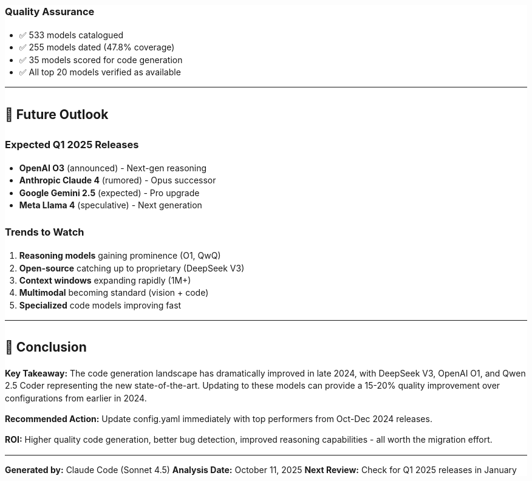 ### Quality Assurance
- ✅ 533 models catalogued
- ✅ 255 models dated (47.8% coverage)
- ✅ 35 models scored for code generation
- ✅ All top 20 models verified as available

---

## 🔮 Future Outlook

### Expected Q1 2025 Releases
- **OpenAI O3** (announced) - Next-gen reasoning
- **Anthropic Claude 4** (rumored) - Opus successor
- **Google Gemini 2.5** (expected) - Pro upgrade
- **Meta Llama 4** (speculative) - Next generation

### Trends to Watch
1. **Reasoning models** gaining prominence (O1, QwQ)
2. **Open-source** catching up to proprietary (DeepSeek V3)
3. **Context windows** expanding rapidly (1M+)
4. **Multimodal** becoming standard (vision + code)
5. **Specialized** code models improving fast

---

## 📝 Conclusion

**Key Takeaway:** The code generation landscape has dramatically improved in late 2024, with DeepSeek V3, OpenAI O1, and Qwen 2.5 Coder representing the new state-of-the-art. Updating to these models can provide a 15-20% quality improvement over configurations from earlier in 2024.

**Recommended Action:** Update config.yaml immediately with top performers from Oct-Dec 2024 releases.

**ROI:** Higher quality code generation, better bug detection, improved reasoning capabilities - all worth the migration effort.

---

**Generated by:** Claude Code (Sonnet 4.5)
**Analysis Date:** October 11, 2025
**Next Review:** Check for Q1 2025 releases in January
